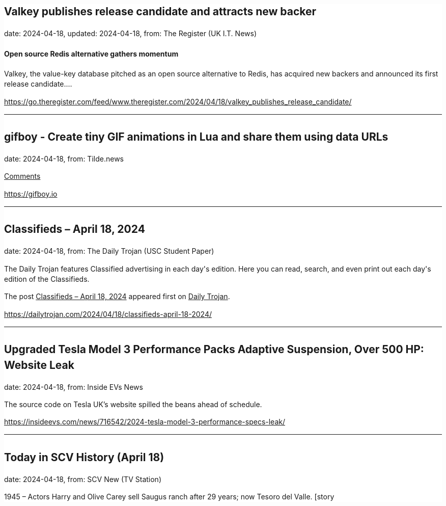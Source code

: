 
## Valkey publishes release candidate and attracts new backer

date: 2024-04-18, updated: 2024-04-18, from: The Register (UK I.T. News)

<h4>Open source Redis alternative gathers momentum</h4> <p>Valkey, the value-key database pitched as an open source alternative to Redis, has acquired new backers and announced its first release candidate.…</p> 

<https://go.theregister.com/feed/www.theregister.com/2024/04/18/valkey_publishes_release_candidate/>

---

## gifboy - Create tiny GIF animations in Lua and share them using data URLs

date: 2024-04-18, from: Tilde.news

<p><a href="https://tilde.news/s/4yfbmb/gifboy_create_tiny_gif_animations_lua">Comments</a></p> 

<https://gifboy.io>

---

## Classifieds – April 18, 2024

date: 2024-04-18, from: The Daily Trojan (USC Student Paper)

<p>The Daily Trojan features Classified advertising in each day's edition.  Here you can read, search, and even print out each day's edition of the Classifieds.</p>
<p>The post <a href="https://dailytrojan.com/2024/04/18/classifieds-april-18-2024/">Classifieds &#8211; April 18, 2024</a> appeared first on <a href="https://dailytrojan.com">Daily Trojan</a>.</p>
 

<https://dailytrojan.com/2024/04/18/classifieds-april-18-2024/>

---

## Upgraded Tesla Model 3 Performance Packs Adaptive Suspension, Over 500 HP: Website Leak

date: 2024-04-18, from: Inside EVs News

The source code on Tesla UK’s website spilled the beans ahead of schedule. 

<https://insideevs.com/news/716542/2024-tesla-model-3-performance-specs-leak/>

---

## Today in SCV History (April 18)

date: 2024-04-18, from: SCV New (TV Station)

1945 &#8211; Actors Harry and Olive Carey sell Saugus ranch after 29 years; now Tesoro del Valle. [story 
